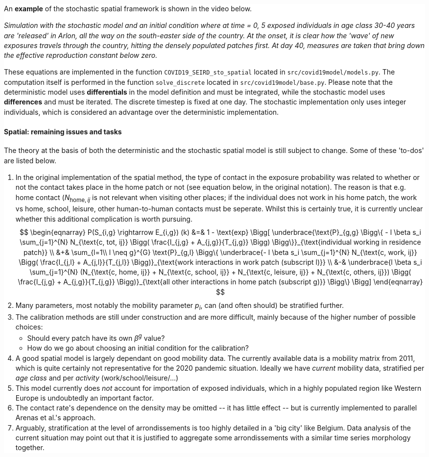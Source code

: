 An **example** of the stochastic spatial framework is shown in the video below.

<figure class="video_container">
  <video loop="loop" controls="true" allowfullscreen="true" poster="_static/figs/demo_arr_demo_arr_5-35-yo_81000.png">
    <source src="_static/figs/demo_arr_demo_arr_5-35-yo_81000.mp4" type="video/mp4">
  </video>
</figure>
<em>Simulation with the stochastic model and an initial condition where at time = 0, 5 exposed individuals in age class 30-40 years are 'released' in Arlon, all the way on the south-easter side of the country. At the onset, it is clear how the 'wave' of new exposures travels through the country, hitting the densely populated patches first. At day 40, measures are taken that bring down the effective reproduction constant below zero.</em>

These equations are implemented in the function `COVID19_SEIRD_sto_spatial` located in `src/covid19model/models.py`. The computation itself is performed in the function `solve_discrete` located in `src/covid19model/base.py`. Please note that the deterministic model uses **differentials** in the model definition and must be integrated, while the stochastic model uses **differences** and must be iterated. The discrete timestep is fixed at one day. The stochastic implementation only uses integer individuals, which is considered an advantage over the deterministic implementation.

#### Spatial: remaining issues and tasks

The theory at the basis of both the deterministic and the stochastic spatial model is still subject to change. Some of these 'to-dos' are listed below.

1. In the original implementation of the spatial method, the type of contact in the exposure probability was related to whether or not the contact takes place in the home patch or not (see equation below, in the original notation). The reason is that e.g. home contact ($N_{\text{home},ij}$ is not relevant when visiting other places; if the individual does not work in his home patch, the work vs home, school, leisure, other human-to-human contacts must be seperate. Whilst this is certainly true, it is currently unclear whether this additional complication is worth pursuing.
$$
\begin{eqnarray}
    P(S_{i,g} \rightarrow E_{i,g}) (k) &=& 1 - \text{exp} \Bigg[ \underbrace{\text{P}_{g,g} \Bigg\{ - l \beta s_i \sum_{j=1}^{N} N_{\text{c, tot, ij}} \Bigg( \frac{I_{j,g} + A_{j,g}}{T_{j,g}} \Bigg) \Bigg\}}_{\text{individual working in residence patch}}  \\
    &+& \sum_{l=1\\ l \neq g}^{G} \text{P}_{g,l} \Bigg\{ \underbrace{- l \beta s_i \sum_{j=1}^{N} N_{\text{c, work, ij}} \Bigg( \frac{I_{j,l} + A_{j,l}}{T_{j,l}} \Bigg)}_{\text{work interactions in work patch (subscript l)}} \\
     &-& \underbrace{l \beta s_i \sum_{j=1}^{N} (N_{\text{c, home, ij}} + N_{\text{c, school, ij}} + N_{\text{c, leisure, ij}} + N_{\text{c, others, ij}}) \Bigg( \frac{I_{j,g} + A_{j,g}}{T_{j,g}} \Bigg)}_{\text{all other interactions in home patch (subscript g)}} \Bigg\} \Bigg]
\end{eqnarray}
$$
2. Many parameters, most notably the mobility parameter $p_i$, can (and often should) be stratified further.
3. The calibration methods are still under construction and are more difficult, mainly because of the higher number of possible choices:
    * Should every patch have its own $\beta^g$ value?
    * How do we go about choosing an initial condition for the calibration?
4. A good spatial model is largely dependant on good mobility data. The currently available data is a mobility matrix from 2011, which is quite certainly not representative for the 2020 pandemic situation. Ideally we have *current* mobility data, stratified per *age class* and per *activity* (work/school/leisure/...) 
5. This model currently does *not* account for importation of exposed individuals, which in a highly populated region like Western Europe is undoubtedly an important factor.
6. The contact rate's dependence on the density may be omitted -- it has little effect -- but is currently implemented to parallel Arenas et al.'s approach.
7. Arguably, stratification at the level of arrondissements is too highly detailed in a 'big city' like Belgium. Data analysis of the current situation may point out that it is justified to aggregate some arrondissements with a similar time series morphology together.

